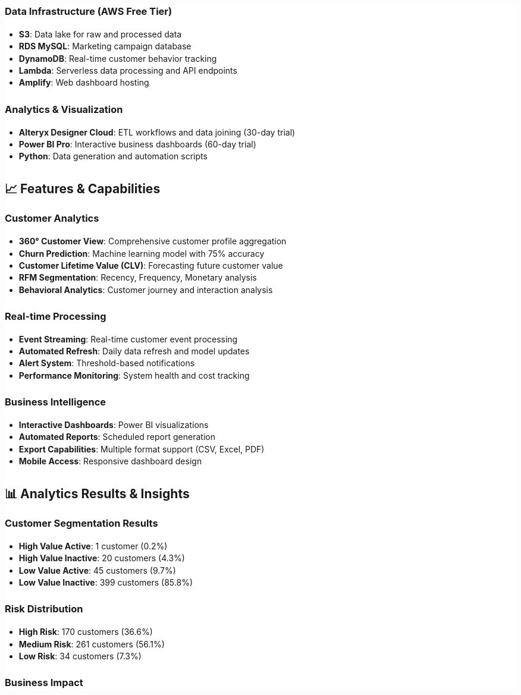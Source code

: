 ### Data Infrastructure (AWS Free Tier)
- **S3**: Data lake for raw and processed data
- **RDS MySQL**: Marketing campaign database
- **DynamoDB**: Real-time customer behavior tracking
- **Lambda**: Serverless data processing and API endpoints
- **Amplify**: Web dashboard hosting

### Analytics & Visualization
- **Alteryx Designer Cloud**: ETL workflows and data joining (30-day trial)
- **Power BI Pro**: Interactive business dashboards (60-day trial)
- **Python**: Data generation and automation scripts

## 📈 Features & Capabilities

### Customer Analytics
- **360° Customer View**: Comprehensive customer profile aggregation
- **Churn Prediction**: Machine learning model with 75% accuracy
- **Customer Lifetime Value (CLV)**: Forecasting future customer value
- **RFM Segmentation**: Recency, Frequency, Monetary analysis
- **Behavioral Analytics**: Customer journey and interaction analysis

### Real-time Processing
- **Event Streaming**: Real-time customer event processing
- **Automated Refresh**: Daily data refresh and model updates
- **Alert System**: Threshold-based notifications
- **Performance Monitoring**: System health and cost tracking

### Business Intelligence
- **Interactive Dashboards**: Power BI visualizations
- **Automated Reports**: Scheduled report generation
- **Export Capabilities**: Multiple format support (CSV, Excel, PDF)
- **Mobile Access**: Responsive dashboard design

## 📊 Analytics Results & Insights

### Customer Segmentation Results

- **High Value Active**: 1 customer (0.2%)
- **High Value Inactive**: 20 customers (4.3%)
- **Low Value Active**: 45 customers (9.7%)
- **Low Value Inactive**: 399 customers (85.8%)

### Risk Distribution

- **High Risk**: 170 customers (36.6%)
- **Medium Risk**: 261 customers (56.1%)
- **Low Risk**: 34 customers (7.3%)

### Business Impact
